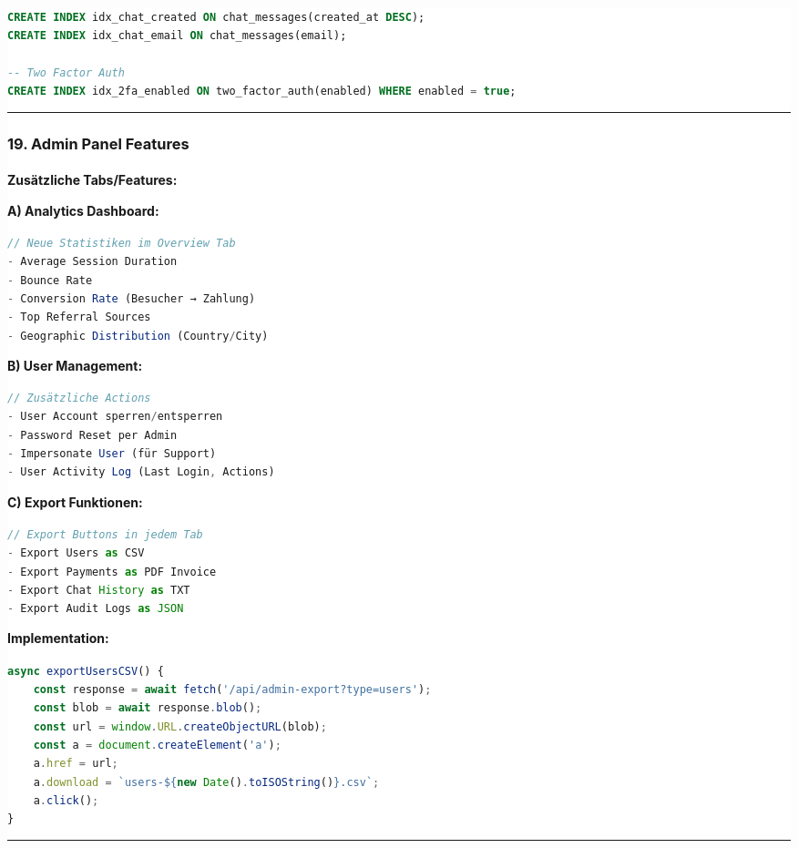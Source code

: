 ```sql
CREATE INDEX idx_chat_created ON chat_messages(created_at DESC);
CREATE INDEX idx_chat_email ON chat_messages(email);

-- Two Factor Auth
CREATE INDEX idx_2fa_enabled ON two_factor_auth(enabled) WHERE enabled = true;
```

---

### 19. Admin Panel Features
**Zusätzliche Tabs/Features:**

**A) Analytics Dashboard:**
```javascript
// Neue Statistiken im Overview Tab
- Average Session Duration
- Bounce Rate
- Conversion Rate (Besucher → Zahlung)
- Top Referral Sources
- Geographic Distribution (Country/City)
```

**B) User Management:**
```javascript
// Zusätzliche Actions
- User Account sperren/entsperren
- Password Reset per Admin
- Impersonate User (für Support)
- User Activity Log (Last Login, Actions)
```

**C) Export Funktionen:**
```javascript
// Export Buttons in jedem Tab
- Export Users as CSV
- Export Payments as PDF Invoice
- Export Chat History as TXT
- Export Audit Logs as JSON
```

**Implementation:**
```javascript
async exportUsersCSV() {
    const response = await fetch('/api/admin-export?type=users');
    const blob = await response.blob();
    const url = window.URL.createObjectURL(blob);
    const a = document.createElement('a');
    a.href = url;
    a.download = `users-${new Date().toISOString()}.csv`;
    a.click();
}
```

---

